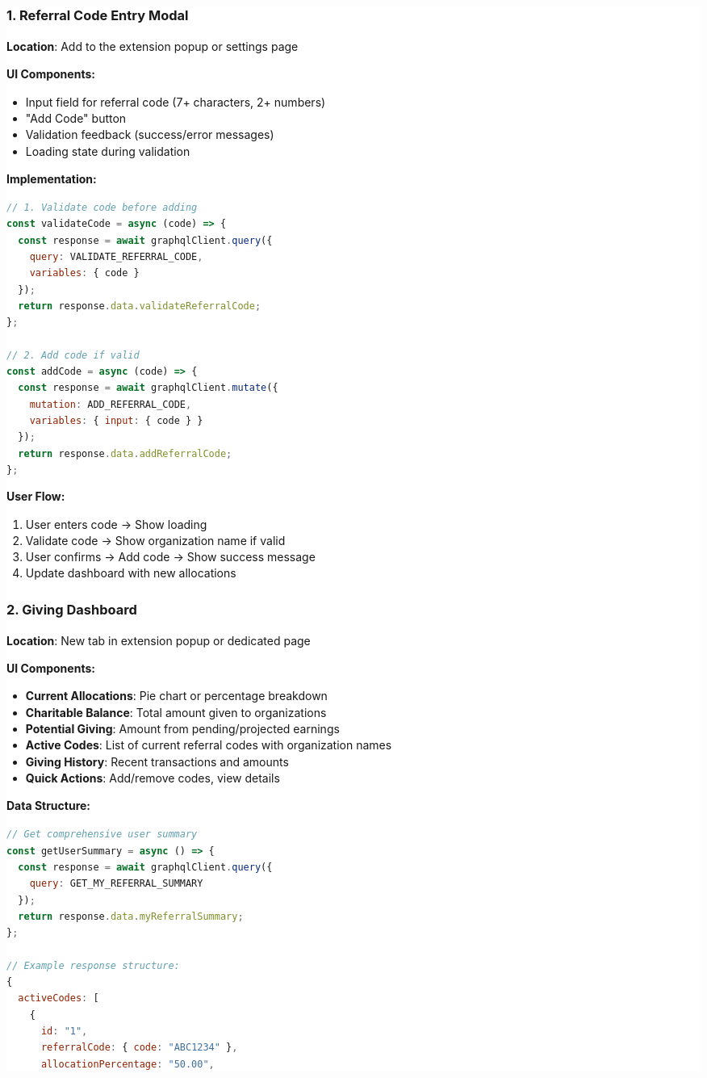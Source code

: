 ### **1. Referral Code Entry Modal**

**Location**: Add to the extension popup or settings page

**UI Components:**
- Input field for referral code (7+ characters, 2+ numbers)
- "Add Code" button
- Validation feedback (success/error messages)
- Loading state during validation

**Implementation:**
```javascript
// 1. Validate code before adding
const validateCode = async (code) => {
  const response = await graphqlClient.query({
    query: VALIDATE_REFERRAL_CODE,
    variables: { code }
  });
  return response.data.validateReferralCode;
};

// 2. Add code if valid
const addCode = async (code) => {
  const response = await graphqlClient.mutate({
    mutation: ADD_REFERRAL_CODE,
    variables: { input: { code } }
  });
  return response.data.addReferralCode;
};
```

**User Flow:**
1. User enters code → Show loading
2. Validate code → Show organization name if valid
3. User confirms → Add code → Show success message
4. Update dashboard with new allocations

### **2. Giving Dashboard**

**Location**: New tab in extension popup or dedicated page

**UI Components:**
- **Current Allocations**: Pie chart or percentage breakdown
- **Charitable Balance**: Total amount given to organizations
- **Potential Giving**: Amount from pending/projected earnings
- **Active Codes**: List of current referral codes with organization names
- **Giving History**: Recent transactions and amounts
- **Quick Actions**: Add/remove codes, view details

**Data Structure:**
```javascript
// Get comprehensive user summary
const getUserSummary = async () => {
  const response = await graphqlClient.query({
    query: GET_MY_REFERRAL_SUMMARY
  });
  return response.data.myReferralSummary;
};

// Example response structure:
{
  activeCodes: [
    {
      id: "1",
      referralCode: { code: "ABC1234" },
      allocationPercentage: "50.00",
```
